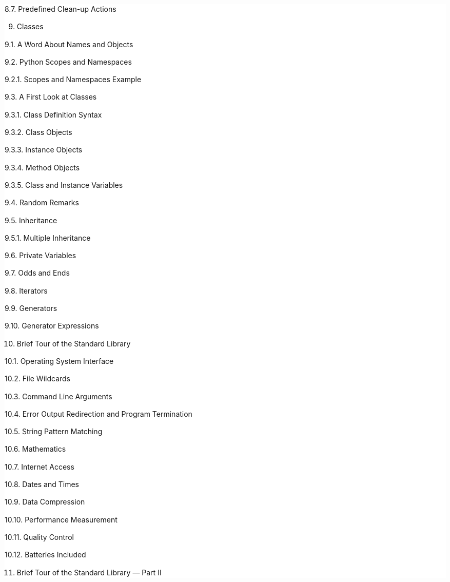8.7. Predefined Clean-up Actions

9. Classes

9.1. A Word About Names and Objects

9.2. Python Scopes and Namespaces

9.2.1. Scopes and Namespaces Example

9.3. A First Look at Classes

9.3.1. Class Definition Syntax

9.3.2. Class Objects

9.3.3. Instance Objects

9.3.4. Method Objects

9.3.5. Class and Instance Variables

9.4. Random Remarks

9.5. Inheritance

9.5.1. Multiple Inheritance

9.6. Private Variables

9.7. Odds and Ends

9.8. Iterators

9.9. Generators

9.10. Generator Expressions

10. Brief Tour of the Standard Library

10.1. Operating System Interface

10.2. File Wildcards

10.3. Command Line Arguments

10.4. Error Output Redirection and Program Termination

10.5. String Pattern Matching

10.6. Mathematics

10.7. Internet Access

10.8. Dates and Times

10.9. Data Compression

10.10. Performance Measurement

10.11. Quality Control

10.12. Batteries Included

11. Brief Tour of the Standard Library — Part II
